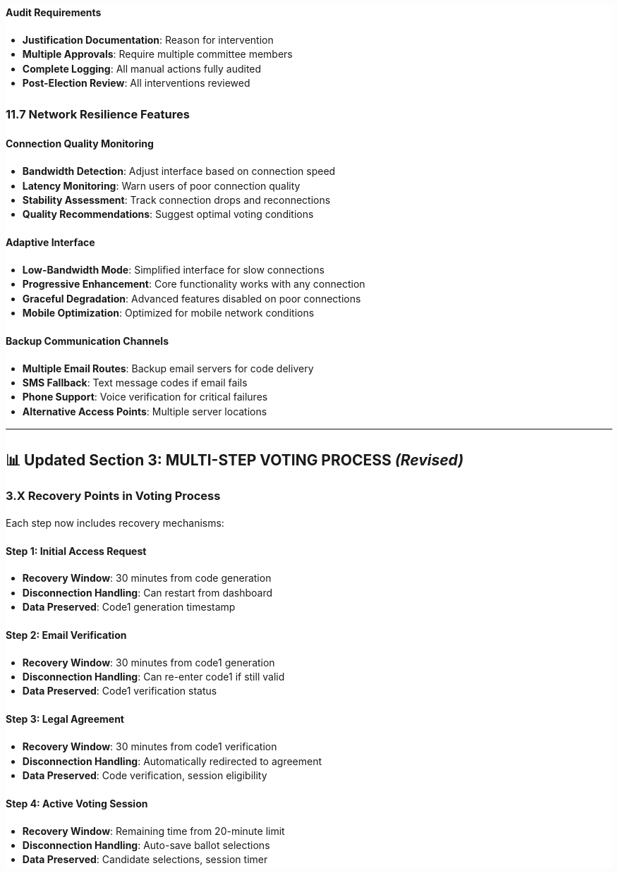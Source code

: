 #### **Audit Requirements**
- **Justification Documentation**: Reason for intervention
- **Multiple Approvals**: Require multiple committee members
- **Complete Logging**: All manual actions fully audited
- **Post-Election Review**: All interventions reviewed

### **11.7 Network Resilience Features**

#### **Connection Quality Monitoring**
- **Bandwidth Detection**: Adjust interface based on connection speed
- **Latency Monitoring**: Warn users of poor connection quality
- **Stability Assessment**: Track connection drops and reconnections
- **Quality Recommendations**: Suggest optimal voting conditions

#### **Adaptive Interface**
- **Low-Bandwidth Mode**: Simplified interface for slow connections
- **Progressive Enhancement**: Core functionality works with any connection
- **Graceful Degradation**: Advanced features disabled on poor connections
- **Mobile Optimization**: Optimized for mobile network conditions

#### **Backup Communication Channels**
- **Multiple Email Routes**: Backup email servers for code delivery
- **SMS Fallback**: Text message codes if email fails
- **Phone Support**: Voice verification for critical failures
- **Alternative Access Points**: Multiple server locations

---

## 📊 **Updated Section 3: MULTI-STEP VOTING PROCESS** *(Revised)*

### **3.X Recovery Points in Voting Process**

Each step now includes recovery mechanisms:

#### **Step 1: Initial Access Request**
- **Recovery Window**: 30 minutes from code generation
- **Disconnection Handling**: Can restart from dashboard
- **Data Preserved**: Code1 generation timestamp

#### **Step 2: Email Verification** 
- **Recovery Window**: 30 minutes from code1 generation
- **Disconnection Handling**: Can re-enter code1 if still valid
- **Data Preserved**: Code1 verification status

#### **Step 3: Legal Agreement**
- **Recovery Window**: 30 minutes from code1 verification
- **Disconnection Handling**: Automatically redirected to agreement
- **Data Preserved**: Code verification, session eligibility

#### **Step 4: Active Voting Session**
- **Recovery Window**: Remaining time from 20-minute limit
- **Disconnection Handling**: Auto-save ballot selections
- **Data Preserved**: Candidate selections, session timer
